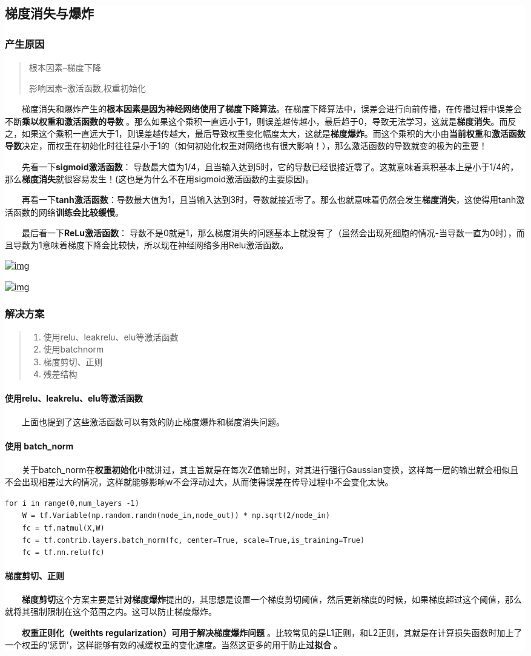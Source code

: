 ## 梯度消失与爆炸

### 产生原因

> 根本因素–梯度下降
>
> 影响因素–激活函数,权重初始化

　　梯度消失和爆炸产生的**根本因素是因为神经网络使用了梯度下降算法**。在梯度下降算法中，误差会进行向前传播，在传播过程中误差会不断**乘以权重和激活函数的导数** 。那么如果这个乘积一直远小于1，则误差越传越小，最后趋于0，导致无法学习，这就是**梯度消失**。而反之，如果这个乘积一直远大于1，则误差越传越大，最后导致权重变化幅度太大，这就是**梯度爆炸**。而这个乘积的大小由**当前权重**和**激活函数导数**决定，而权重在初始化时往往是小于1的（如何初始化权重对网络也有很大影响！），那么激活函数的导数就变的极为的重要！

　　先看一下**sigmoid激活函数**： 导数最大值为1/4，且当输入达到5时，它的导数已经很接近零了。这就意味着乘积基本上是小于1/4的，那么**梯度消失**就很容易发生！(这也是为什么不在用sigmoid激活函数的主要原因)。

　　再看一下**tanh激活函数**：导数最大值为1，且当输入达到3时，导数就接近零了。那么也就意味着仍然会发生**梯度消失**，这使得用tanh激活函数的网络**训练会比较缓慢**。

　　最后看一下**ReLu激活函数**： 导数不是0就是1，那么梯度消失的问题基本上就没有了（虽然会出现死细胞的情况-当导数一直为0时），而且导数为1意味着梯度下降会比较快，所以现在神经网络多用Relu激活函数。

[![img](https://cenleiding.github.io/%E7%A5%9E%E7%BB%8F%E7%BD%91%E7%BB%9CANN/ANN_31.jpg)](https://cenleiding.github.io/神经网络ANN/ANN_31.jpg)

[![img](https://cenleiding.github.io/%E7%A5%9E%E7%BB%8F%E7%BD%91%E7%BB%9CANN/ANN_36.jpg)](https://cenleiding.github.io/神经网络ANN/ANN_36.jpg)

### 解决方案

> 1. 使用relu、leakrelu、elu等激活函数
> 2. 使用batchnorm
> 3. 梯度剪切、正则
> 4. 残差结构

#### 使用relu、leakrelu、elu等激活函数

　　上面也提到了这些激活函数可以有效的防止梯度爆炸和梯度消失问题。

#### 使用 batch_norm

　　关于batch_norm在**权重初始化**中就讲过，其主旨就是在每次Z值输出时，对其进行强行Gaussian变换，这样每一层的输出就会相似且不会出现相差过大的情况，这样就能够影响w不会浮动过大，从而使得误差在传导过程中不会变化太快。

```
for i in range(0,num_layers -1)
    W = tf.Variable(np.random.randn(node_in,node_out)) * np.sqrt(2/node_in)
    fc = tf.matmul(X,W)
    fc = tf.contrib.layers.batch_norm(fc, center=True, scale=True,is_training=True)
    fc = tf.nn.relu(fc)
```

#### 梯度剪切、正则

　　**梯度剪切**这个方案主要是针**对梯度爆炸**提出的，其思想是设置一个梯度剪切阈值，然后更新梯度的时候，如果梯度超过这个阈值，那么就将其强制限制在这个范围之内。这可以防止梯度爆炸。

　　**权重正则化（weithts regularization）**可用于解决**梯度爆炸问题** 。比较常见的是L1正则，和L2正则，其就是在计算损失函数时加上了一个权重的‘惩罚’，这样能够有效的减缓权重的变化速度。当然这更多的用于防止**过拟合** 。
